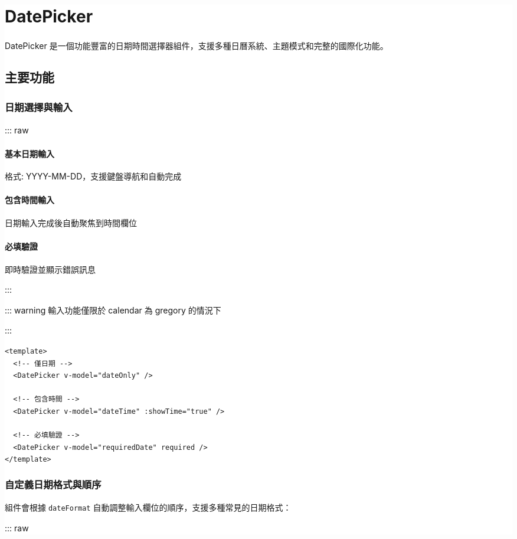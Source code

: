 # DatePicker

DatePicker 是一個功能豐富的日期時間選擇器組件，支援多種日曆系統、主題模式和完整的國際化功能。

## 主要功能

### 日期選擇與輸入

::: raw

<div class="space-y-4">
    <div class="space-y-2">
        <h4 class="font-semibold">基本日期輸入</h4>
        <DatePicker v-model="dateOnly" placeholder="請輸入日期" />
        <p class="text-sm text-gray-600">格式: YYYY-MM-DD，支援鍵盤導航和自動完成</p>
    </div>
    <div class="space-y-2">
        <h4 class="font-semibold">包含時間輸入</h4>
        <DatePicker v-model="dateTime" :showTime="true" />
        <p class="text-sm text-gray-600">日期輸入完成後自動聚焦到時間欄位</p>
    </div>
    <div class="space-y-2">
        <h4 class="font-semibold">必填驗證</h4>
        <DatePicker v-model="requiredDate" required />
        <p class="text-sm text-gray-600">即時驗證並顯示錯誤訊息</p>
    </div>
</div>
:::

::: warning
輸入功能僅限於 calendar 為 gregory 的情況下

:::

```vue
<template>
  <!-- 僅日期 -->
  <DatePicker v-model="dateOnly" />

  <!-- 包含時間 -->
  <DatePicker v-model="dateTime" :showTime="true" />

  <!-- 必填驗證 -->
  <DatePicker v-model="requiredDate" required />
</template>
```

### 自定義日期格式與順序

組件會根據 `dateFormat` 自動調整輸入欄位的順序，支援多種常見的日期格式：

::: raw
